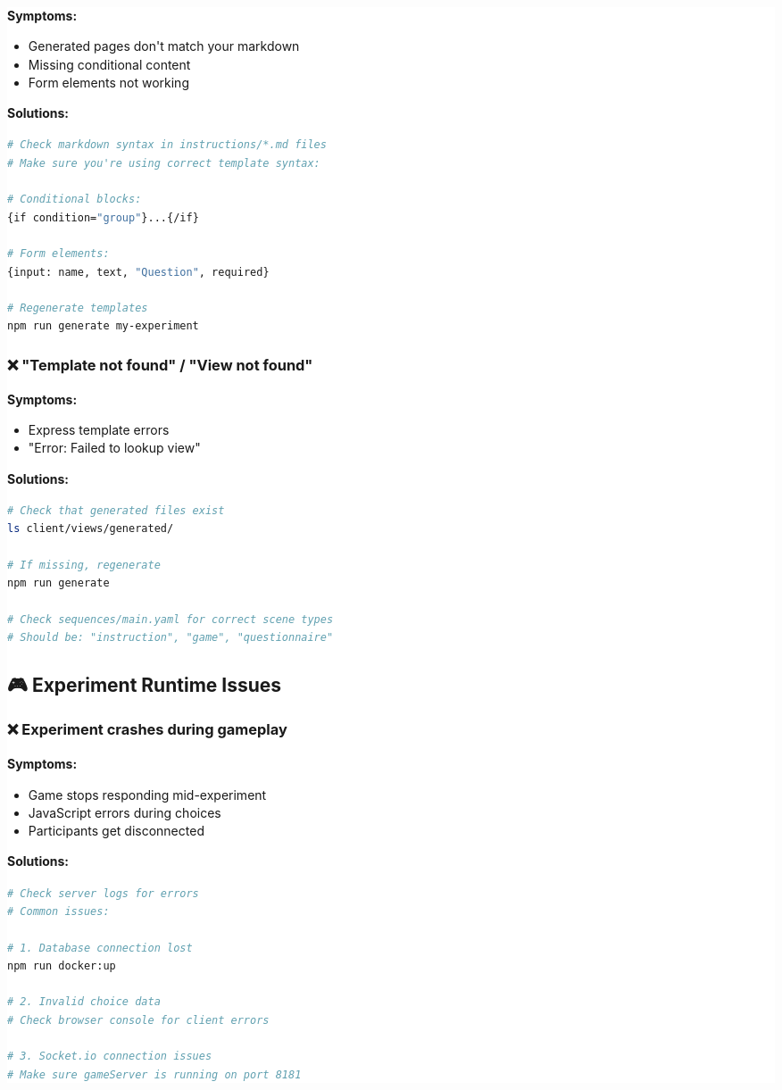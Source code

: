 **Symptoms:**
- Generated pages don't match your markdown
- Missing conditional content
- Form elements not working

**Solutions:**
```bash
# Check markdown syntax in instructions/*.md files
# Make sure you're using correct template syntax:

# Conditional blocks:
{if condition="group"}...{/if}

# Form elements:
{input: name, text, "Question", required}

# Regenerate templates
npm run generate my-experiment
```

### ❌ "Template not found" / "View not found"

**Symptoms:**
- Express template errors
- "Error: Failed to lookup view"

**Solutions:**
```bash
# Check that generated files exist
ls client/views/generated/

# If missing, regenerate
npm run generate

# Check sequences/main.yaml for correct scene types
# Should be: "instruction", "game", "questionnaire"
```

## 🎮 Experiment Runtime Issues

### ❌ Experiment crashes during gameplay

**Symptoms:**
- Game stops responding mid-experiment
- JavaScript errors during choices
- Participants get disconnected

**Solutions:**
```bash
# Check server logs for errors
# Common issues:

# 1. Database connection lost
npm run docker:up

# 2. Invalid choice data
# Check browser console for client errors

# 3. Socket.io connection issues
# Make sure gameServer is running on port 8181
```
